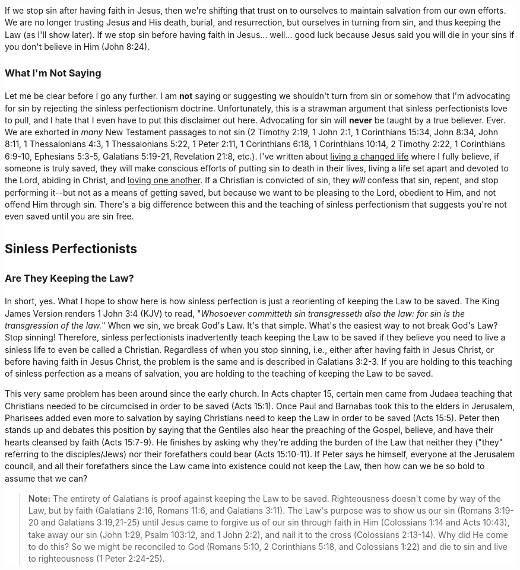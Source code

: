 If we stop sin after having faith in Jesus, then we're shifting that trust on to ourselves to maintain salvation from our own efforts. We are no longer trusting Jesus and His death, burial, and resurrection, but ourselves in turning from sin, and thus keeping the Law (as I'll show later). If we stop sin before having faith in Jesus... well... good luck because Jesus said you will die in your sins if you don't believe in Him (John 8:24).

### What I'm Not Saying
Let me be clear before I go any further. I am **not** saying or suggesting we shouldn't turn from sin or somehow that I'm advocating for sin by rejecting the sinless perfectionism doctrine. Unfortunately, this is a strawman argument that sinless perfectionists love to pull, and I hate that I even have to put this disclaimer out here. Advocating for sin will **never** be taught by a true believer. Ever. We are exhorted in *many* New Testament passages to not sin (2 Timothy 2:19, 1 John 2:1, 1 Corinthians 15:34, John 8:34, John 8:11, 1 Thessalonians 4:3, 1 Thessalonians 5:22, 1 Peter 2:11, 1 Corinthians 6:18, 1 Corinthians 10:14, 2 Timothy 2:22, 1 Corinthians 6:9-10, Ephesians 5:3-5, Galatians 5:19-21, Revelation 21:8, etc.). I've written about [living a changed life](https://www.exagora.me/christianity/changed-life/) where I fully believe, if someone is truly saved, they will make conscious efforts of putting sin to death in their lives, living a life set apart and devoted to the Lord, abiding in Christ, and [loving one another](https://www.exagora.me/love/where-is-your-love/). If a Christian is convicted of sin, they *will* confess that sin, repent, and stop performing it--but not as a means of getting saved, but because we want to be pleasing to the Lord, obedient to Him, and not offend Him through sin. There's a big difference between this and the teaching of sinless perfectionism that suggests you're not even saved until you are sin free.

## Sinless Perfectionists
### Are They Keeping the Law?
In short, yes. What I hope to show here is how sinless perfection is just a reorienting of keeping the Law to be saved. The King James Version renders 1 John 3:4 (KJV) to read, "*Whosoever committeth sin transgresseth also the law: for sin is the transgression of the law.*" When we sin, we break God's Law. It's that simple. What's the easiest way to not break God's Law? Stop sinning! Therefore, sinless perfectionists inadvertently teach keeping the Law to be saved if they believe you need to live a sinless life to even be called a Christian. Regardless of when you stop sinning, i.e., either after having faith in Jesus Christ, or before having faith in Jesus Christ, the problem is the same and is described in Galatians 3:2-3. If you are holding to this teaching of sinless perfection as a means of salvation, you are holding to the teaching of keeping the Law to be saved. 

This very same problem has been around since the early church. In Acts chapter 15, certain men came from Judaea teaching that Christians needed to be circumcised in order to be saved (Acts 15:1). Once Paul and Barnabas took this to the elders in Jerusalem, Pharisees added even more to salvation by saying Christians need to keep the Law in order to be saved (Acts 15:5). Peter then stands up and debates this position by saying that the Gentiles also hear the preaching of the Gospel, believe, and have their hearts cleansed by faith (Acts 15:7-9). He finishes by asking why they're adding the burden of the Law that neither they ("they" referring to the disciples/Jews) nor their forefathers could bear (Acts 15:10-11). If Peter says he himself, everyone at the Jerusalem council, and all their forefathers since the Law came into existence could not keep the Law, then how can we be so bold to assume that we can? 

> __Note:__ The entirety of Galatians is proof against keeping the Law to be saved. Righteousness doesn't come by way of the Law, but by faith (Galatians 2:16, Romans 11:6, and Galatians 3:11). The Law's purpose was to show us our sin (Romans 3:19-20 and Galatians 3:19,21-25) until Jesus came to forgive us of our sin through faith in Him (Colossians 1:14 and Acts 10:43), take away our sin (John 1:29, Psalm 103:12, and 1 John 2:2), and nail it to the cross (Colossians 2:13-14). Why did He come to do this? So we might be reconciled to God (Romans 5:10, 2 Corinthians 5:18, and Colossians 1:22) and die to sin and live to righteousness (1 Peter 2:24-25). 
